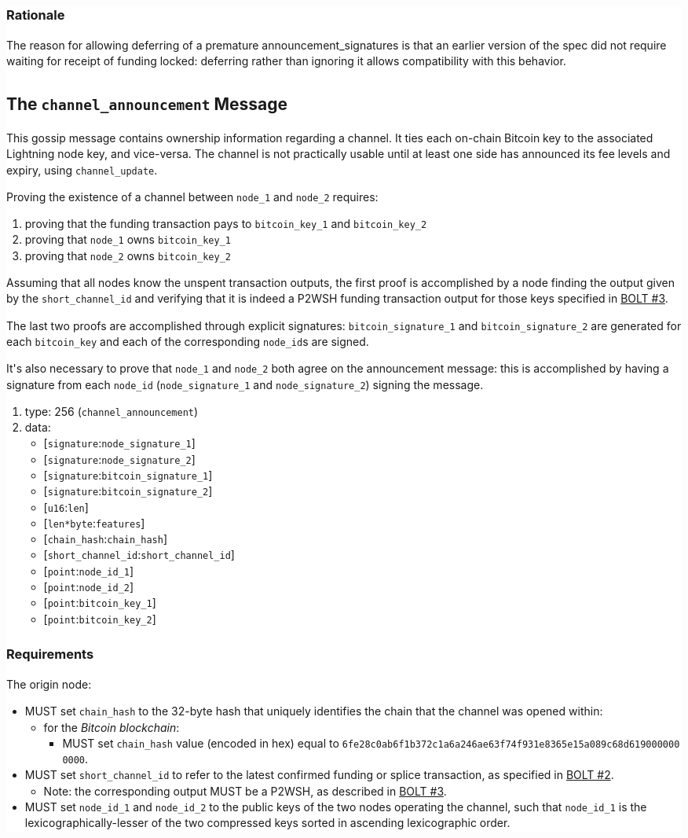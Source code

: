
### Rationale

The reason for allowing deferring of a premature announcement_signatures is
that an earlier version of the spec did not require waiting for receipt of
funding locked: deferring rather than ignoring it allows compatibility with
this behavior.

## The `channel_announcement` Message

This gossip message contains ownership information regarding a channel. It ties
each on-chain Bitcoin key to the associated Lightning node key, and vice-versa.
The channel is not practically usable until at least one side has announced
its fee levels and expiry, using `channel_update`.

Proving the existence of a channel between `node_1` and `node_2` requires:

1. proving that the funding transaction pays to `bitcoin_key_1` and
   `bitcoin_key_2`
2. proving that `node_1` owns `bitcoin_key_1`
3. proving that `node_2` owns `bitcoin_key_2`

Assuming that all nodes know the unspent transaction outputs, the first proof is
accomplished by a node finding the output given by the `short_channel_id` and
verifying that it is indeed a P2WSH funding transaction output for those keys
specified in [BOLT #3](03-transactions.md#funding-transaction-output).

The last two proofs are accomplished through explicit signatures:
`bitcoin_signature_1` and `bitcoin_signature_2` are generated for each
`bitcoin_key` and each of the corresponding `node_id`s are signed.

It's also necessary to prove that `node_1` and `node_2` both agree on the
announcement message: this is accomplished by having a signature from each
`node_id` (`node_signature_1` and `node_signature_2`) signing the message.

1. type: 256 (`channel_announcement`)
2. data:
    * [`signature`:`node_signature_1`]
    * [`signature`:`node_signature_2`]
    * [`signature`:`bitcoin_signature_1`]
    * [`signature`:`bitcoin_signature_2`]
    * [`u16`:`len`]
    * [`len*byte`:`features`]
    * [`chain_hash`:`chain_hash`]
    * [`short_channel_id`:`short_channel_id`]
    * [`point`:`node_id_1`]
    * [`point`:`node_id_2`]
    * [`point`:`bitcoin_key_1`]
    * [`point`:`bitcoin_key_2`]

### Requirements

The origin node:
  - MUST set `chain_hash` to the 32-byte hash that uniquely identifies the chain
  that the channel was opened within:
    - for the _Bitcoin blockchain_:
      - MUST set `chain_hash` value (encoded in hex) equal to `6fe28c0ab6f1b372c1a6a246ae63f74f931e8365e15a089c68d6190000000000`.
  - MUST set `short_channel_id` to refer to the latest confirmed funding or
  splice transaction, as specified in
  [BOLT #2](02-peer-protocol.md#the-channel_ready-message).
    - Note: the corresponding output MUST be a P2WSH, as described in [BOLT #3](03-transactions.md#funding-transaction-output).
  - MUST set `node_id_1` and `node_id_2` to the public keys of the two nodes
  operating the channel, such that `node_id_1` is the lexicographically-lesser of the
  two compressed keys sorted in ascending lexicographic order.